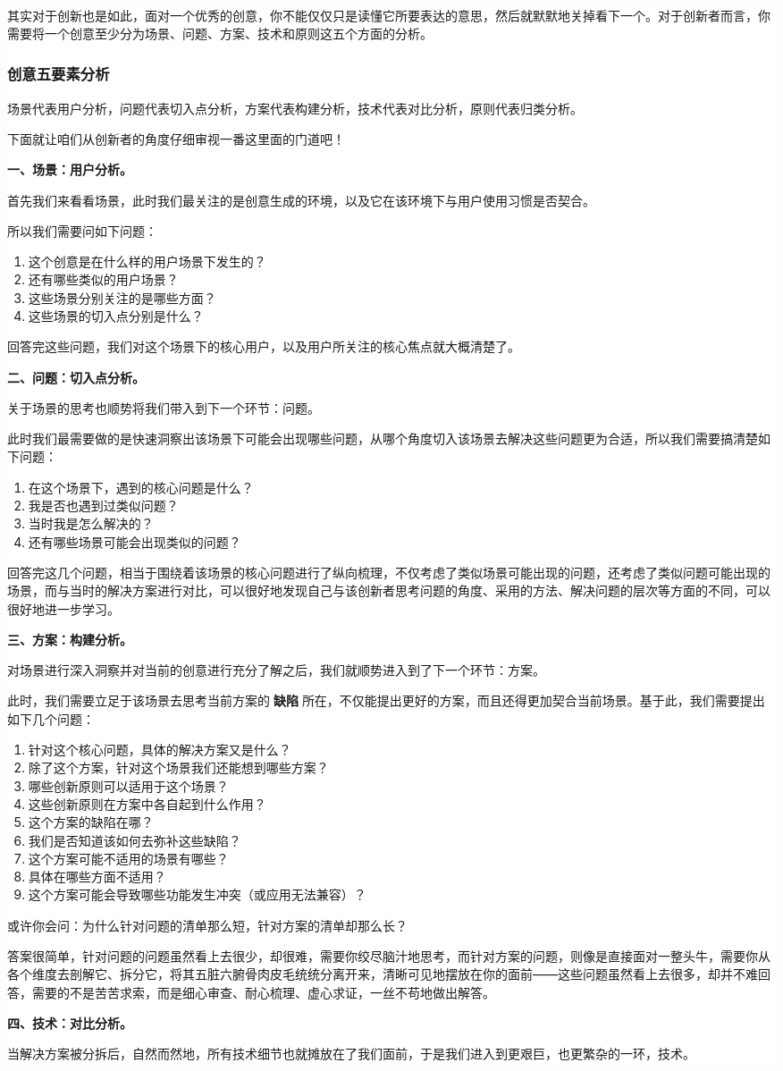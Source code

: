 其实对于创新也是如此，面对一个优秀的创意，你不能仅仅只是读懂它所要表达的意思，然后就默默地关掉看下一个。对于创新者而言，你需要将一个创意至少分为场景、问题、方案、技术和原则这五个方面的分析。

### 创意五要素分析

场景代表用户分析，问题代表切入点分析，方案代表构建分析，技术代表对比分析，原则代表归类分析。

下面就让咱们从创新者的角度仔细审视一番这里面的门道吧！

**一、场景：用户分析。**

首先我们来看看场景，此时我们最关注的是创意生成的环境，以及它在该环境下与用户使用习惯是否契合。

所以我们需要问如下问题：

  1. 这个创意是在什么样的用户场景下发生的？
  2. 还有哪些类似的用户场景？
  3. 这些场景分别关注的是哪些方面？
  4. 这些场景的切入点分别是什么？

回答完这些问题，我们对这个场景下的核心用户，以及用户所关注的核心焦点就大概清楚了。

**二、问题：切入点分析。**

关于场景的思考也顺势将我们带入到下一个环节：问题。

此时我们最需要做的是快速洞察出该场景下可能会出现哪些问题，从哪个角度切入该场景去解决这些问题更为合适，所以我们需要搞清楚如下问题：

  1. 在这个场景下，遇到的核心问题是什么？
  2. 我是否也遇到过类似问题？
  3. 当时我是怎么解决的？
  4. 还有哪些场景可能会出现类似的问题？

回答完这几个问题，相当于围绕着该场景的核心问题进行了纵向梳理，不仅考虑了类似场景可能出现的问题，还考虑了类似问题可能出现的场景，而与当时的解决方案进行对比，可以很好地发现自己与该创新者思考问题的角度、采用的方法、解决问题的层次等方面的不同，可以很好地进一步学习。

**三、方案：构建分析。**

对场景进行深入洞察并对当前的创意进行充分了解之后，我们就顺势进入到了下一个环节：方案。

此时，我们需要立足于该场景去思考当前方案的 **缺陷** 所在，不仅能提出更好的方案，而且还得更加契合当前场景。基于此，我们需要提出如下几个问题：

  1. 针对这个核心问题，具体的解决方案又是什么？
  2. 除了这个方案，针对这个场景我们还能想到哪些方案？
  3. 哪些创新原则可以适用于这个场景？
  4. 这些创新原则在方案中各自起到什么作用？
  5. 这个方案的缺陷在哪？
  6. 我们是否知道该如何去弥补这些缺陷？
  7. 这个方案可能不适用的场景有哪些？
  8. 具体在哪些方面不适用？
  9. 这个方案可能会导致哪些功能发生冲突（或应用无法兼容）？

或许你会问：为什么针对问题的清单那么短，针对方案的清单却那么长？

答案很简单，针对问题的问题虽然看上去很少，却很难，需要你绞尽脑汁地思考，而针对方案的问题，则像是直接面对一整头牛，需要你从各个维度去剖解它、拆分它，将其五脏六腑骨肉皮毛统统分离开来，清晰可见地摆放在你的面前——这些问题虽然看上去很多，却并不难回答，需要的不是苦苦求索，而是细心审查、耐心梳理、虚心求证，一丝不苟地做出解答。

**四、技术：对比分析。**

当解决方案被分拆后，自然而然地，所有技术细节也就摊放在了我们面前，于是我们进入到更艰巨，也更繁杂的一环，技术。
